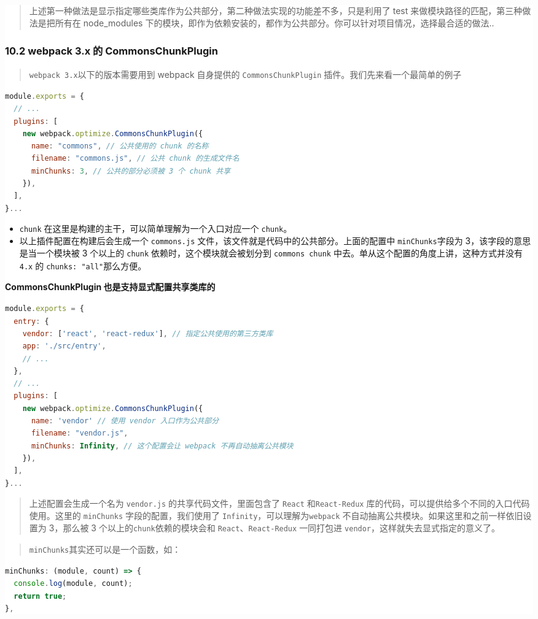 > 上述第一种做法是显示指定哪些类库作为公共部分，第二种做法实现的功能差不多，只是利用了 test 来做模块路径的匹配，第三种做法是把所有在 node_modules 下的模块，即作为依赖安装的，都作为公共部分。你可以针对项目情况，选择最合适的做法..

### 10.2 webpack 3.x 的 CommonsChunkPlugin

> `webpack 3.x`以下的版本需要用到 webpack 自身提供的 `CommonsChunkPlugin` 插件。我们先来看一个最简单的例子

```javascript
module.exports = {
  // ...
  plugins: [
    new webpack.optimize.CommonsChunkPlugin({
      name: "commons", // 公共使用的 chunk 的名称
      filename: "commons.js", // 公共 chunk 的生成文件名
      minChunks: 3, // 公共的部分必须被 3 个 chunk 共享
    }),
  ],
}...
```

- `chunk` 在这里是构建的主干，可以简单理解为一个入口对应一个 `chunk`。
- 以上插件配置在构建后会生成一个 `commons.js` 文件，该文件就是代码中的公共部分。上面的配置中 `minChunks`字段为 3，该字段的意思是当一个模块被 3 个以上的 `chunk` 依赖时，这个模块就会被划分到 `commons chunk` 中去。单从这个配置的角度上讲，这种方式并没有 `4.x` 的 `chunks: "all"`那么方便。

**CommonsChunkPlugin 也是支持显式配置共享类库的**

```javascript
module.exports = {
  entry: {
    vendor: ['react', 'react-redux'], // 指定公共使用的第三方类库
    app: './src/entry',
    // ...
  },
  // ...
  plugins: [
    new webpack.optimize.CommonsChunkPlugin({
      name: 'vendor' // 使用 vendor 入口作为公共部分
      filename: "vendor.js", 
      minChunks: Infinity, // 这个配置会让 webpack 不再自动抽离公共模块
    }),
  ],
}...
```

> 上述配置会生成一个名为 `vendor.js` 的共享代码文件，里面包含了 `React` 和`React-Redux` 库的代码，可以提供给多个不同的入口代码使用。这里的 `minChunks` 字段的配置，我们使用了 `Infinity`，可以理解为`webpack` 不自动抽离公共模块。如果这里和之前一样依旧设置为 3，那么被 3 个以上的`chunk`依赖的模块会和 `React`、`React-Redux` 一同打包进 `vendor`，这样就失去显式指定的意义了。

> `minChunks`其实还可以是一个函数，如：

```javascript
minChunks: (module, count) => {
  console.log(module, count);
  return true;
},
```
